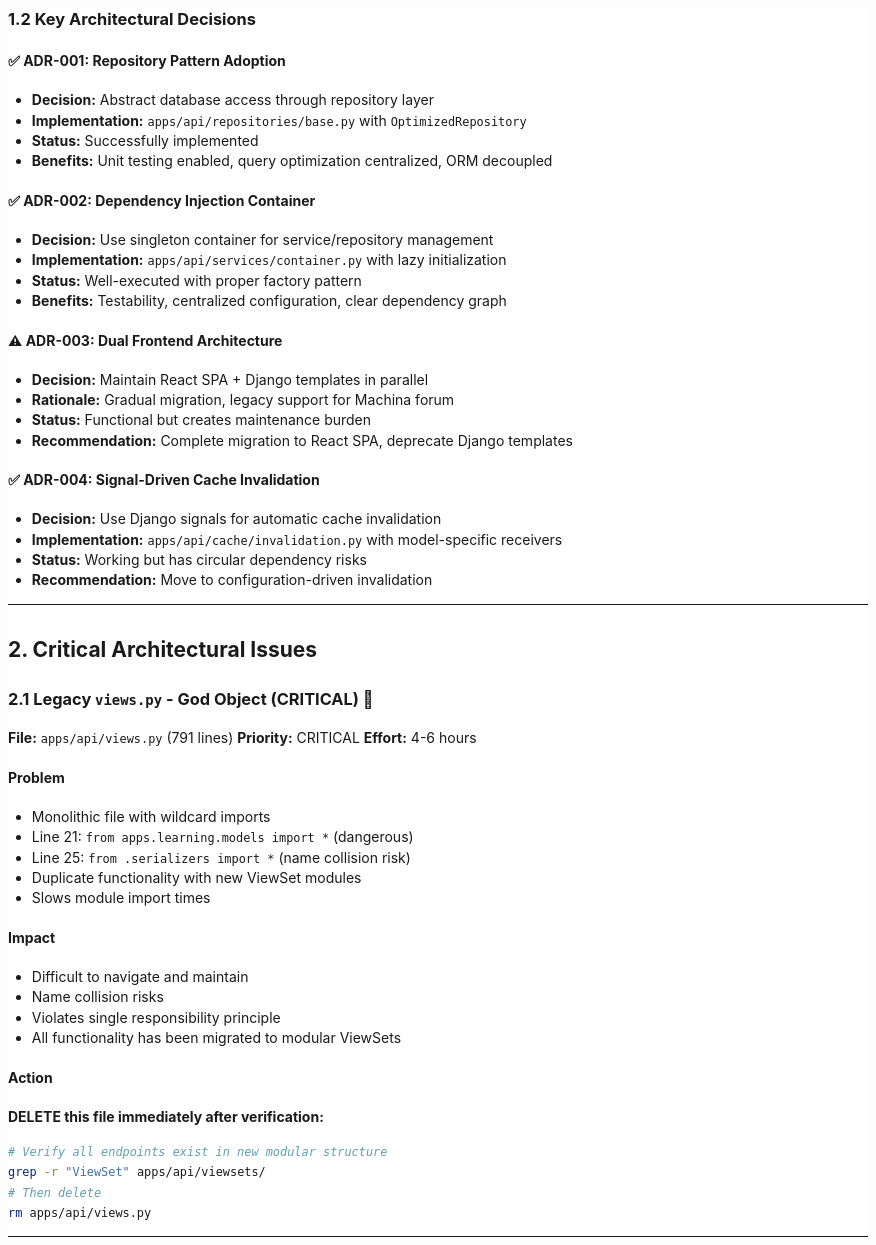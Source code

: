 ### 1.2 Key Architectural Decisions

#### ✅ **ADR-001: Repository Pattern Adoption**
- **Decision:** Abstract database access through repository layer
- **Implementation:** `apps/api/repositories/base.py` with `OptimizedRepository`
- **Status:** Successfully implemented
- **Benefits:** Unit testing enabled, query optimization centralized, ORM decoupled

#### ✅ **ADR-002: Dependency Injection Container**
- **Decision:** Use singleton container for service/repository management
- **Implementation:** `apps/api/services/container.py` with lazy initialization
- **Status:** Well-executed with proper factory pattern
- **Benefits:** Testability, centralized configuration, clear dependency graph

#### ⚠️ **ADR-003: Dual Frontend Architecture**
- **Decision:** Maintain React SPA + Django templates in parallel
- **Rationale:** Gradual migration, legacy support for Machina forum
- **Status:** Functional but creates maintenance burden
- **Recommendation:** Complete migration to React SPA, deprecate Django templates

#### ✅ **ADR-004: Signal-Driven Cache Invalidation**
- **Decision:** Use Django signals for automatic cache invalidation
- **Implementation:** `apps/api/cache/invalidation.py` with model-specific receivers
- **Status:** Working but has circular dependency risks
- **Recommendation:** Move to configuration-driven invalidation

---

## 2. Critical Architectural Issues

### 2.1 Legacy `views.py` - God Object (CRITICAL) 🔴

**File:** `apps/api/views.py` (791 lines)
**Priority:** CRITICAL
**Effort:** 4-6 hours

#### Problem
- Monolithic file with wildcard imports
- Line 21: `from apps.learning.models import *` (dangerous)
- Line 25: `from .serializers import *` (name collision risk)
- Duplicate functionality with new ViewSet modules
- Slows module import times

#### Impact
- Difficult to navigate and maintain
- Name collision risks
- Violates single responsibility principle
- All functionality has been migrated to modular ViewSets

#### Action
**DELETE this file immediately after verification:**
```bash
# Verify all endpoints exist in new modular structure
grep -r "ViewSet" apps/api/viewsets/
# Then delete
rm apps/api/views.py
```

---
